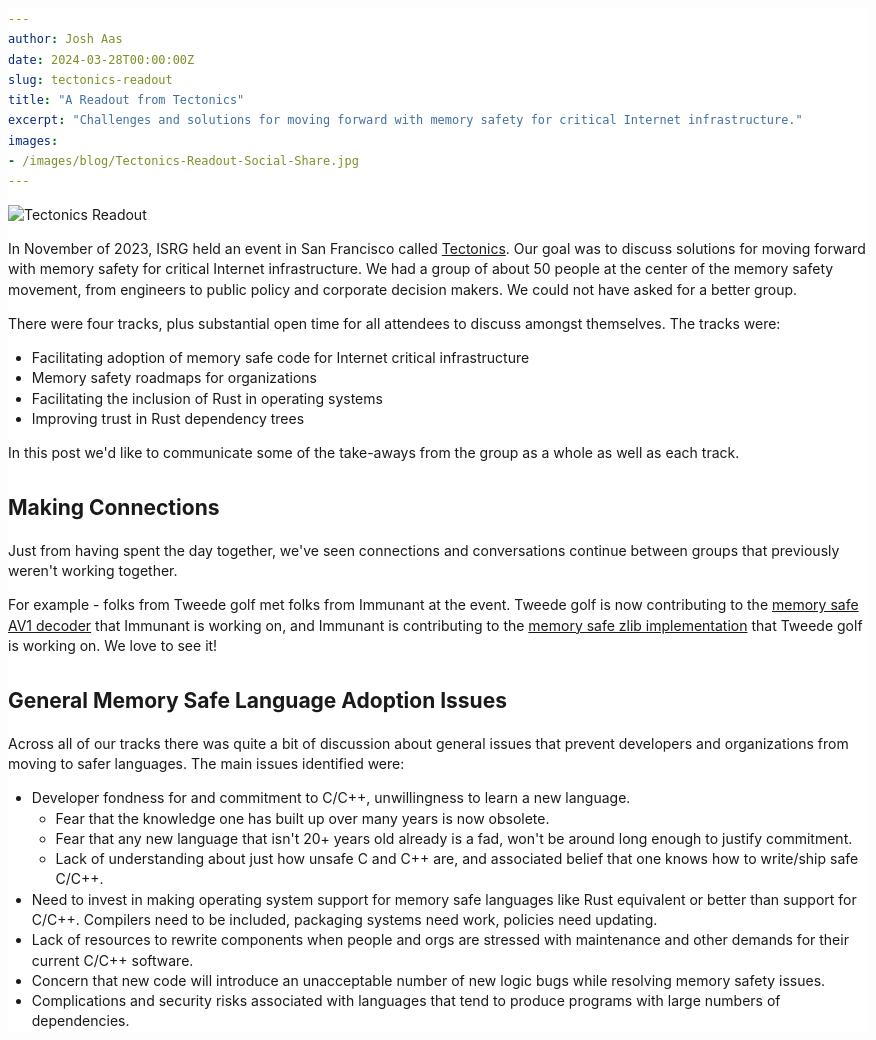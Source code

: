 ```yaml
---
author: Josh Aas
date: 2024-03-28T00:00:00Z
slug: tectonics-readout
title: "A Readout from Tectonics"
excerpt: "Challenges and solutions for moving forward with memory safety for critical Internet infrastructure."
images:
- /images/blog/Tectonics-Readout-Social-Share.jpg
---
```


<div class="card border-0 mb-3 pic-quote-right">
    <img alt="Tectonics Readout" class="mx-auto img-fluid" src="/images/blog/Tectonics-Readout-Social-Share.jpg" />
</div>

In November of 2023, ISRG held an event in San Francisco called [Tectonics](https://tectonics.memorysafety.org/). Our goal was to discuss solutions for moving forward with memory safety for critical Internet infrastructure. We had a group of about 50 people at the center of the memory safety movement, from engineers to public policy and corporate decision makers. We could not have asked for a better group.

There were four tracks, plus substantial open time for all attendees to discuss amongst themselves. The tracks were:

-   Facilitating adoption of memory safe code for Internet critical infrastructure
-   Memory safety roadmaps for organizations
-   Facilitating the inclusion of Rust in operating systems
-   Improving trust in Rust dependency trees

In this post we'd like to communicate some of the take-aways from the group as a whole as well as each track.

## Making Connections

Just from having spent the day together, we've seen connections and conversations continue between groups that previously weren't working together.

For example - folks from Tweede golf met folks from Immunant at the event. Tweede golf is now contributing to the [memory safe AV1 decoder](https://github.com/memorysafety/rav1d) that Immunant is working on, and Immunant is contributing to the [memory safe zlib implementation](https://github.com/memorysafety/zlib-rs) that Tweede golf is working on. We love to see it!

## General Memory Safe Language Adoption Issues

Across all of our tracks there was quite a bit of discussion about general issues that prevent developers and organizations from moving to safer languages. The main issues identified were:

-   Developer fondness for and commitment to C/C++, unwillingness to learn a new language.
    -   Fear that the knowledge one has built up over many years is now obsolete.
    -   Fear that any new language that isn't 20+ years old already is a fad, won't be around long enough to justify commitment.
    -   Lack of understanding about just how unsafe C and C++ are, and associated belief that one knows how to write/ship safe C/C++.
-   Need to invest in making operating system support for memory safe languages like Rust equivalent or better than support for C/C++. Compilers need to be included, packaging systems need work, policies need updating.
-   Lack of resources to rewrite components when people and orgs are stressed with maintenance and other demands for their current C/C++ software.
-   Concern that new code will introduce an unacceptable number of new logic bugs while resolving memory safety issues.
-   Complications and security risks associated with languages that tend to produce programs with large numbers of dependencies.
